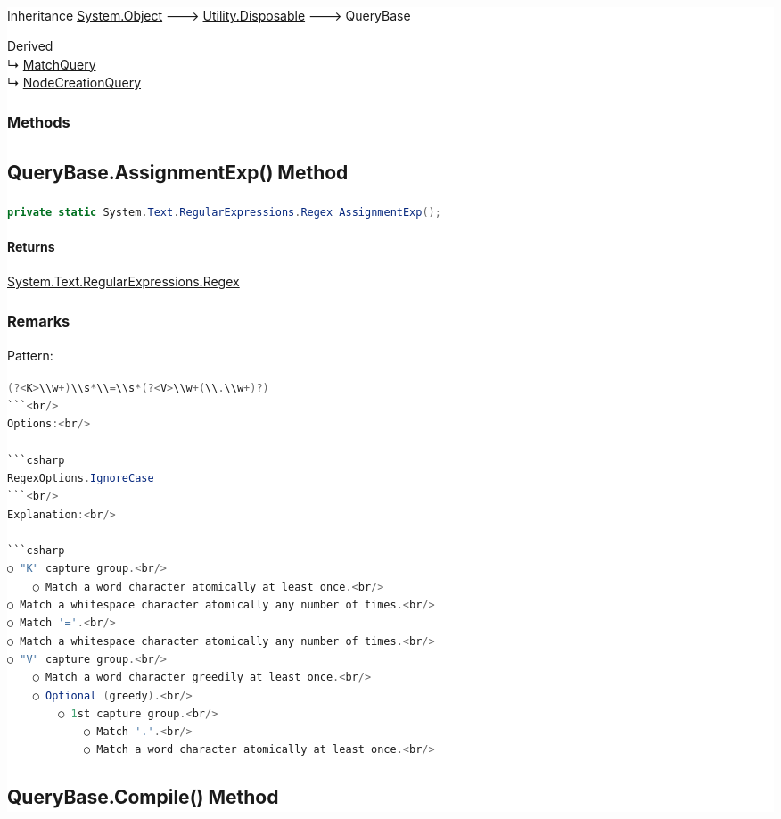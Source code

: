 Inheritance [System.Object](https://docs.microsoft.com/en-us/dotnet/api/System.Object 'System.Object') &#129106; [Utility.Disposable](https://docs.microsoft.com/en-us/dotnet/api/Utility.Disposable 'Utility.Disposable') &#129106; QueryBase

Derived  
&#8627; [MatchQuery](README.md#CypherQueryBuilder.MatchQuery 'CypherQueryBuilder.MatchQuery')  
&#8627; [NodeCreationQuery](README.md#CypherQueryBuilder.NodeCreationQuery 'CypherQueryBuilder.NodeCreationQuery')
### Methods

<a name='CypherQueryBuilder.QueryBase.AssignmentExp()'></a>

## QueryBase.AssignmentExp() Method

```csharp
private static System.Text.RegularExpressions.Regex AssignmentExp();
```

#### Returns
[System.Text.RegularExpressions.Regex](https://docs.microsoft.com/en-us/dotnet/api/System.Text.RegularExpressions.Regex 'System.Text.RegularExpressions.Regex')

### Remarks
Pattern:<br/>  
  
```csharp  
(?<K>\\w+)\\s*\\=\\s*(?<V>\\w+(\\.\\w+)?)  
```<br/>  
Options:<br/>  
  
```csharp  
RegexOptions.IgnoreCase  
```<br/>  
Explanation:<br/>  
  
```csharp  
○ "K" capture group.<br/>  
    ○ Match a word character atomically at least once.<br/>  
○ Match a whitespace character atomically any number of times.<br/>  
○ Match '='.<br/>  
○ Match a whitespace character atomically any number of times.<br/>  
○ "V" capture group.<br/>  
    ○ Match a word character greedily at least once.<br/>  
    ○ Optional (greedy).<br/>  
        ○ 1st capture group.<br/>  
            ○ Match '.'.<br/>  
            ○ Match a word character atomically at least once.<br/>  
```

<a name='CypherQueryBuilder.QueryBase.Compile()'></a>

## QueryBase.Compile() Method

